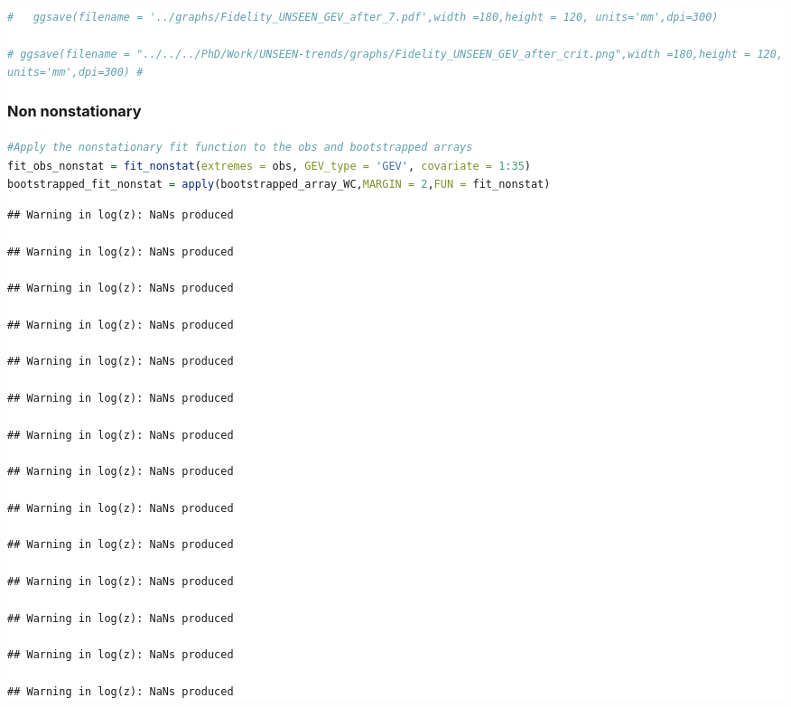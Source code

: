 ``` r
#   ggsave(filename = '../graphs/Fidelity_UNSEEN_GEV_after_7.pdf',width =180,height = 120, units='mm',dpi=300)

# ggsave(filename = "../../../PhD/Work/UNSEEN-trends/graphs/Fidelity_UNSEEN_GEV_after_crit.png",width =180,height = 120, units='mm',dpi=300) #
```

### Non nonstationary

``` r
#Apply the nonstationary fit function to the obs and bootstrapped arrays 
fit_obs_nonstat = fit_nonstat(extremes = obs, GEV_type = 'GEV', covariate = 1:35)
bootstrapped_fit_nonstat = apply(bootstrapped_array_WC,MARGIN = 2,FUN = fit_nonstat)
```

    ## Warning in log(z): NaNs produced
    
    ## Warning in log(z): NaNs produced
    
    ## Warning in log(z): NaNs produced
    
    ## Warning in log(z): NaNs produced
    
    ## Warning in log(z): NaNs produced
    
    ## Warning in log(z): NaNs produced
    
    ## Warning in log(z): NaNs produced
    
    ## Warning in log(z): NaNs produced
    
    ## Warning in log(z): NaNs produced
    
    ## Warning in log(z): NaNs produced
    
    ## Warning in log(z): NaNs produced
    
    ## Warning in log(z): NaNs produced
    
    ## Warning in log(z): NaNs produced
    
    ## Warning in log(z): NaNs produced
    